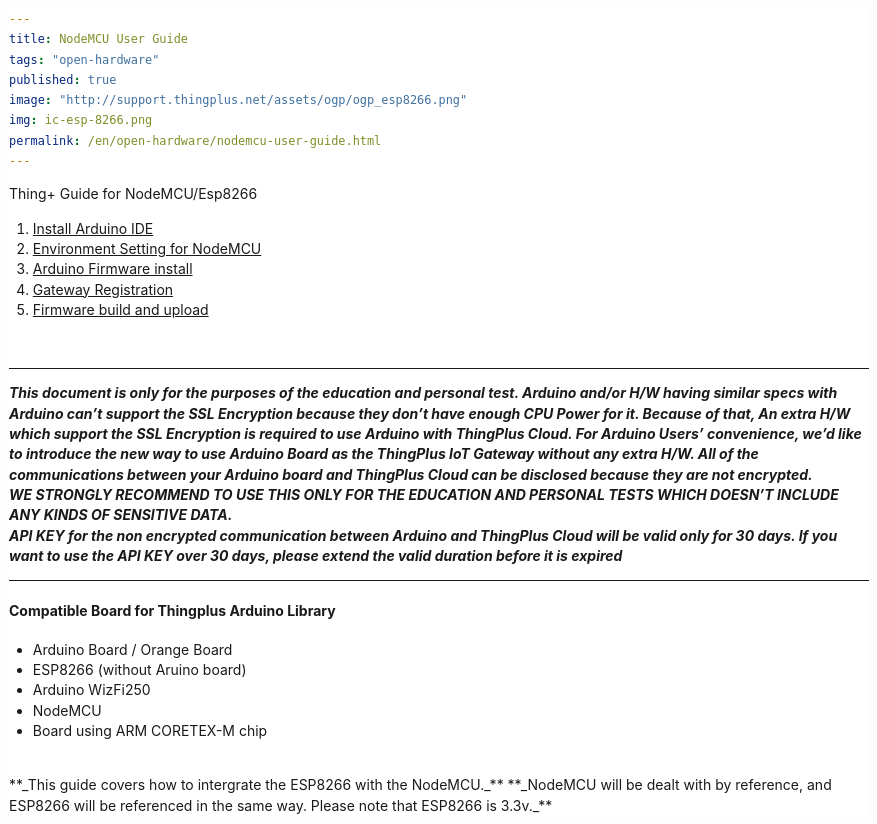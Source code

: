 ```yaml
---
title: NodeMCU User Guide 
tags: "open-hardware"
published: true
image: "http://support.thingplus.net/assets/ogp/ogp_esp8266.png"
img: ic-esp-8266.png
permalink: /en/open-hardware/nodemcu-user-guide.html
---
```


Thing+ Guide for NodeMCU/Esp8266<br/>
<div id='id-ide'></div>

1. [Install Arduino IDE](#id-ide)
2. [Environment Setting for NodeMCU](#id-setting)
3. [Arduino Firmware install](#id-firmware)
4. [Gateway Registration](#id-gateway)
5. [Firmware build and upload](#id-build)


<br/>

---
___This document is only for the purposes of the education and personal test.
Arduino and/or H/W having similar specs with Arduino can’t support the SSL Encryption because they don’t have enough CPU Power for it. Because of that, An extra H/W which support the SSL Encryption is required to use Arduino with ThingPlus Cloud.
For Arduino Users’ convenience, we’d like to introduce the new way to use Arduino Board as the ThingPlus IoT Gateway without any extra H/W.
All of the communications between your Arduino board and ThingPlus Cloud can be disclosed because they are not encrypted. <br>
WE STRONGLY RECOMMEND TO USE THIS ONLY FOR THE EDUCATION AND PERSONAL TESTS WHICH DOESN’T INCLUDE ANY KINDS OF SENSITIVE DATA.<br>
API KEY for the non encrypted communication between Arduino and ThingPlus Cloud will be valid only for 30 days. 
If you want to use the API KEY over 30 days, please extend the valid duration before it is expired___

---

#### Compatible Board for Thingplus Arduino Library

- Arduino Board / Orange Board
- ESP8266 (without Aruino board)
- Arduino WizFi250
- NodeMCU
- Board using ARM CORETEX-M chip 

<br/>
**_This guide covers how to intergrate the ESP8266 with the NodeMCU._**
**_NodeMCU will be dealt with by reference, and ESP8266 will be referenced in the same way. Please note that ESP8266 is 3.3v._**
<br/>
